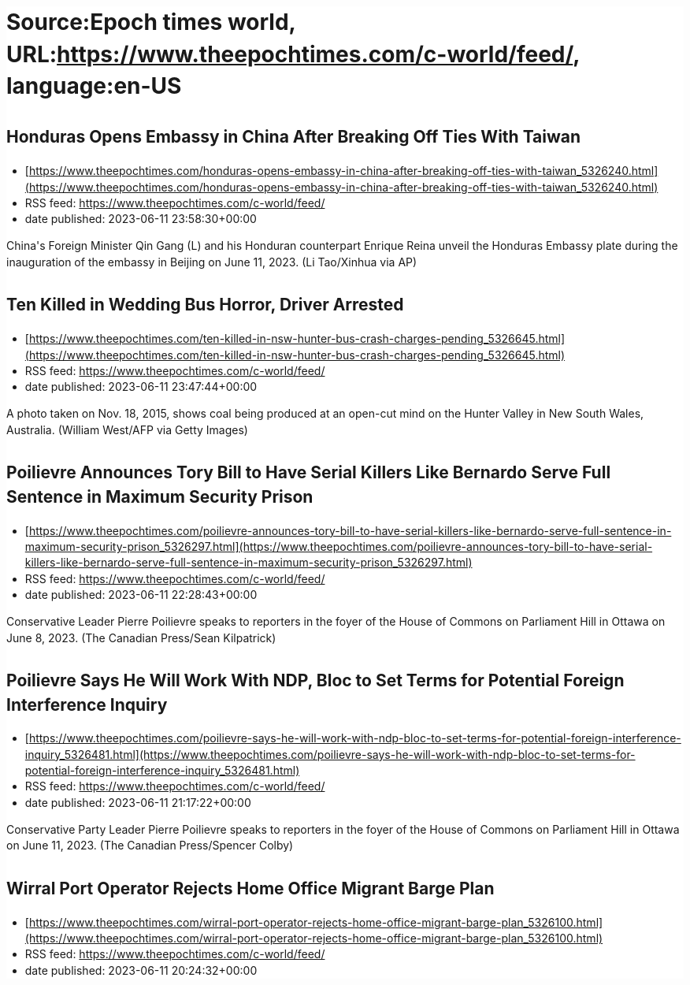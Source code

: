# Source:Epoch times world, URL:https://www.theepochtimes.com/c-world/feed/, language:en-US

## Honduras Opens Embassy in China After Breaking Off Ties With Taiwan
 - [https://www.theepochtimes.com/honduras-opens-embassy-in-china-after-breaking-off-ties-with-taiwan_5326240.html](https://www.theepochtimes.com/honduras-opens-embassy-in-china-after-breaking-off-ties-with-taiwan_5326240.html)
 - RSS feed: https://www.theepochtimes.com/c-world/feed/
 - date published: 2023-06-11 23:58:30+00:00

China's Foreign Minister Qin Gang (L) and his Honduran counterpart Enrique Reina unveil the Honduras Embassy plate during the inauguration of the embassy in Beijing on June 11, 2023. (Li Tao/Xinhua via AP)

## Ten Killed in Wedding Bus Horror, Driver Arrested
 - [https://www.theepochtimes.com/ten-killed-in-nsw-hunter-bus-crash-charges-pending_5326645.html](https://www.theepochtimes.com/ten-killed-in-nsw-hunter-bus-crash-charges-pending_5326645.html)
 - RSS feed: https://www.theepochtimes.com/c-world/feed/
 - date published: 2023-06-11 23:47:44+00:00

A photo taken on Nov. 18, 2015, shows coal being produced at an open-cut mind on the Hunter Valley in New South Wales, Australia. (William West/AFP via Getty Images)

## Poilievre Announces Tory Bill to Have Serial Killers Like Bernardo Serve Full Sentence in Maximum Security Prison
 - [https://www.theepochtimes.com/poilievre-announces-tory-bill-to-have-serial-killers-like-bernardo-serve-full-sentence-in-maximum-security-prison_5326297.html](https://www.theepochtimes.com/poilievre-announces-tory-bill-to-have-serial-killers-like-bernardo-serve-full-sentence-in-maximum-security-prison_5326297.html)
 - RSS feed: https://www.theepochtimes.com/c-world/feed/
 - date published: 2023-06-11 22:28:43+00:00

Conservative Leader Pierre Poilievre speaks to reporters in the foyer of the House of Commons on Parliament Hill in Ottawa on June 8, 2023. (The Canadian Press/Sean Kilpatrick)

## Poilievre Says He Will Work With NDP, Bloc to Set Terms for Potential Foreign Interference Inquiry
 - [https://www.theepochtimes.com/poilievre-says-he-will-work-with-ndp-bloc-to-set-terms-for-potential-foreign-interference-inquiry_5326481.html](https://www.theepochtimes.com/poilievre-says-he-will-work-with-ndp-bloc-to-set-terms-for-potential-foreign-interference-inquiry_5326481.html)
 - RSS feed: https://www.theepochtimes.com/c-world/feed/
 - date published: 2023-06-11 21:17:22+00:00

Conservative Party Leader Pierre Poilievre speaks to reporters in the foyer of the House of Commons on Parliament Hill in Ottawa on June 11, 2023. (The Canadian Press/Spencer Colby)

## Wirral Port Operator Rejects Home Office Migrant Barge Plan
 - [https://www.theepochtimes.com/wirral-port-operator-rejects-home-office-migrant-barge-plan_5326100.html](https://www.theepochtimes.com/wirral-port-operator-rejects-home-office-migrant-barge-plan_5326100.html)
 - RSS feed: https://www.theepochtimes.com/c-world/feed/
 - date published: 2023-06-11 20:24:32+00:00
